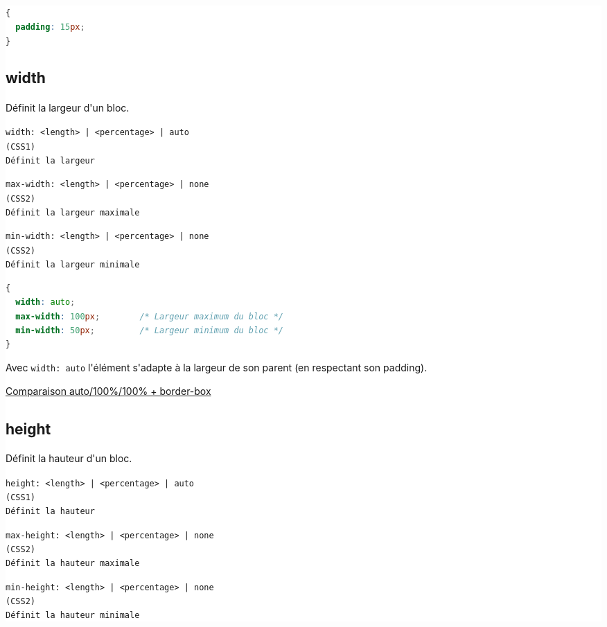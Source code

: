 ``` css
{
  padding: 15px;
}
```

## width

Définit la largeur d'un bloc.

``` plain
width: <length> | <percentage> | auto
(CSS1)
Définit la largeur
```

``` plain
max-width: <length> | <percentage> | none
(CSS2)
Définit la largeur maximale
```

``` plain
min-width: <length> | <percentage> | none
(CSS2)
Définit la largeur minimale
```

``` css
{
  width: auto;
  max-width: 100px;        /* Largeur maximum du bloc */
  min-width: 50px;         /* Largeur minimum du bloc */
}
```

Avec `width: auto` l'élément s'adapte à la largeur de son parent (en respectant son padding).

[Comparaison auto/100%/100% + border-box](https://jsfiddle.net/amt01/u718ov4e/)

## height

Définit la hauteur d'un bloc.

``` plain
height: <length> | <percentage> | auto
(CSS1)
Définit la hauteur
```

``` plain
max-height: <length> | <percentage> | none
(CSS2)
Définit la hauteur maximale
```

``` plain
min-height: <length> | <percentage> | none
(CSS2)
Définit la hauteur minimale
```
